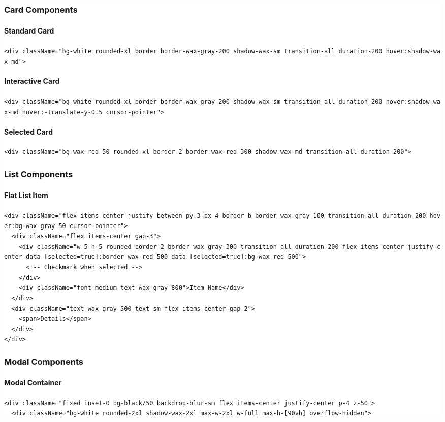 ### Card Components

#### Standard Card

```tailwind
<div className="bg-white rounded-xl border border-wax-gray-200 shadow-wax-sm transition-all duration-200 hover:shadow-wax-md">
```

#### Interactive Card

```tailwind
<div className="bg-white rounded-xl border border-wax-gray-200 shadow-wax-sm transition-all duration-200 hover:shadow-wax-md hover:-translate-y-0.5 cursor-pointer">
```

#### Selected Card

```tailwind
<div className="bg-wax-red-50 rounded-xl border-2 border-wax-red-300 shadow-wax-md transition-all duration-200">
```

### List Components

#### Flat List Item

```tailwind
<div className="flex items-center justify-between py-3 px-4 border-b border-wax-gray-100 transition-all duration-200 hover:bg-wax-gray-50 cursor-pointer">
  <div className="flex items-center gap-3">
    <div className="w-5 h-5 rounded border-2 border-wax-gray-300 transition-all duration-200 flex items-center justify-center data-[selected=true]:border-wax-red-500 data-[selected=true]:bg-wax-red-500">
      <!-- Checkmark when selected -->
    </div>
    <div className="font-medium text-wax-gray-800">Item Name</div>
  </div>
  <div className="text-wax-gray-500 text-sm flex items-center gap-2">
    <span>Details</span>
  </div>
</div>
```

### Modal Components

#### Modal Container

```tailwind
<div className="fixed inset-0 bg-black/50 backdrop-blur-sm flex items-center justify-center p-4 z-50">
  <div className="bg-white rounded-2xl shadow-wax-2xl max-w-2xl w-full max-h-[90vh] overflow-hidden">
```
